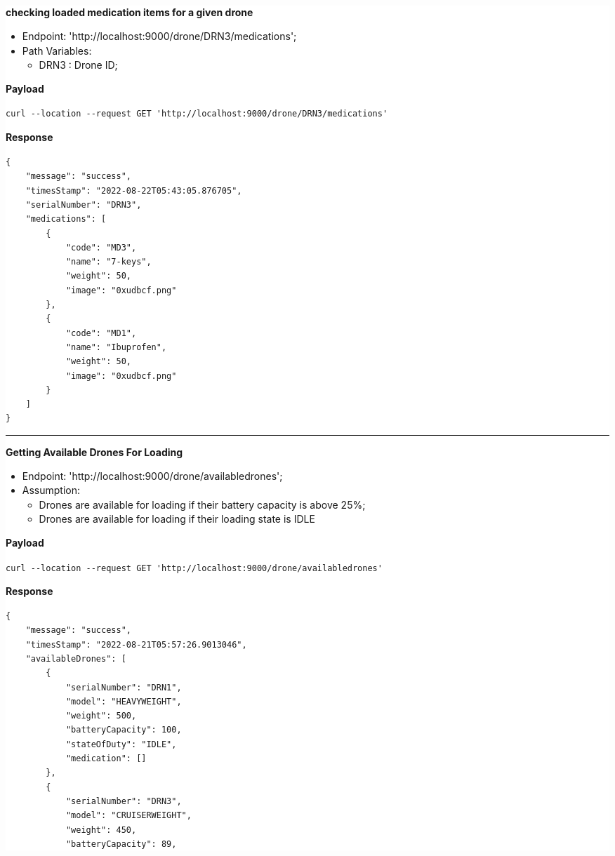 **checking loaded medication items for a given drone**
- Endpoint: 'http://localhost:9000/drone/DRN3/medications';
- Path Variables:
   - DRN3 : Drone ID;

**Payload**
```
curl --location --request GET 'http://localhost:9000/drone/DRN3/medications'

````
**Response**

```
{
    "message": "success",
    "timesStamp": "2022-08-22T05:43:05.876705",
    "serialNumber": "DRN3",
    "medications": [
        {
            "code": "MD3",
            "name": "7-keys",
            "weight": 50,
            "image": "0xudbcf.png"
        },
        {
            "code": "MD1",
            "name": "Ibuprofen",
            "weight": 50,
            "image": "0xudbcf.png"
        }
    ]
}

```
---

**Getting Available Drones For Loading**
- Endpoint: 'http://localhost:9000/drone/availabledrones';
- Assumption:
   - Drones are available for loading if their battery capacity is above 25%;
   - Drones are available for loading if their loading state is IDLE

**Payload**
```
curl --location --request GET 'http://localhost:9000/drone/availabledrones'

````
**Response**

```
{
    "message": "success",
    "timesStamp": "2022-08-21T05:57:26.9013046",
    "availableDrones": [
        {
            "serialNumber": "DRN1",
            "model": "HEAVYWEIGHT",
            "weight": 500,
            "batteryCapacity": 100,
            "stateOfDuty": "IDLE",
            "medication": []
        },
        {
            "serialNumber": "DRN3",
            "model": "CRUISERWEIGHT",
            "weight": 450,
            "batteryCapacity": 89,
```